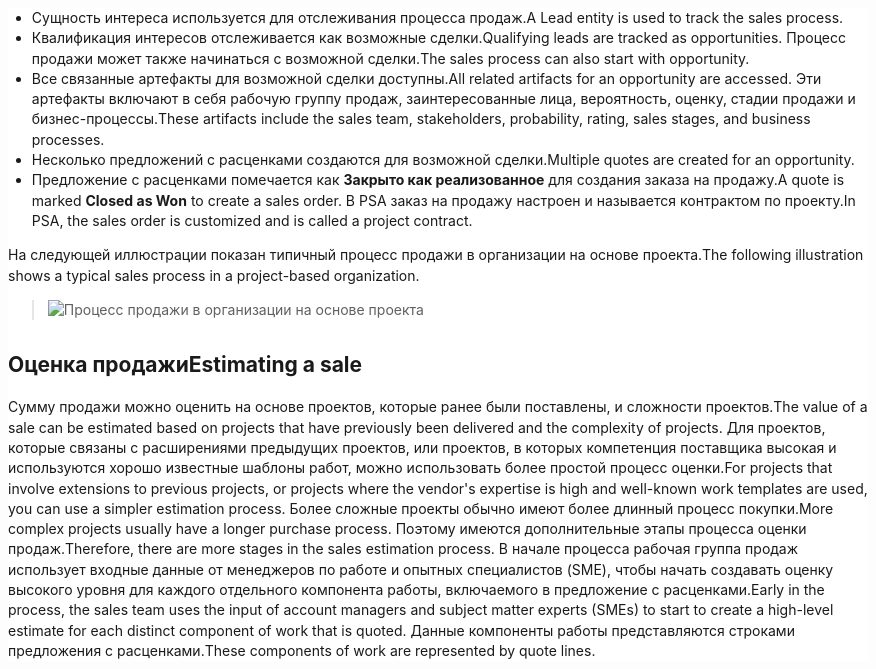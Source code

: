 - <span data-ttu-id="1251b-108">Сущность интереса используется для отслеживания процесса продаж.</span><span class="sxs-lookup"><span data-stu-id="1251b-108">A Lead entity is used to track the sales process.</span></span>
- <span data-ttu-id="1251b-109">Квалификация интересов отслеживается как возможные сделки.</span><span class="sxs-lookup"><span data-stu-id="1251b-109">Qualifying leads are tracked as opportunities.</span></span> <span data-ttu-id="1251b-110">Процесс продажи может также начинаться с возможной сделки.</span><span class="sxs-lookup"><span data-stu-id="1251b-110">The sales process can also start with opportunity.</span></span>
- <span data-ttu-id="1251b-111">Все связанные артефакты для возможной сделки доступны.</span><span class="sxs-lookup"><span data-stu-id="1251b-111">All related artifacts for an opportunity are accessed.</span></span> <span data-ttu-id="1251b-112">Эти артефакты включают в себя рабочую группу продаж, заинтересованные лица, вероятность, оценку, стадии продажи и бизнес-процессы.</span><span class="sxs-lookup"><span data-stu-id="1251b-112">These artifacts include the sales team, stakeholders, probability, rating, sales stages, and business processes.</span></span>
- <span data-ttu-id="1251b-113">Несколько предложений с расценками создаются для возможной сделки.</span><span class="sxs-lookup"><span data-stu-id="1251b-113">Multiple quotes are created for an opportunity.</span></span>
- <span data-ttu-id="1251b-114">Предложение с расценками помечается как **Закрыто как реализованное** для создания заказа на продажу.</span><span class="sxs-lookup"><span data-stu-id="1251b-114">A quote is marked **Closed as Won** to create a sales order.</span></span> <span data-ttu-id="1251b-115">В PSA заказ на продажу настроен и называется контрактом по проекту.</span><span class="sxs-lookup"><span data-stu-id="1251b-115">In PSA, the sales order is customized and is called a project contract.</span></span>

<span data-ttu-id="1251b-116">На следующей иллюстрации показан типичный процесс продажи в организации на основе проекта.</span><span class="sxs-lookup"><span data-stu-id="1251b-116">The following illustration shows a typical sales process in a project-based organization.</span></span>

> ![Процесс продажи в организации на основе проекта](media/basic-guide-1.png)

## <a name="estimating-a-sale"></a><span data-ttu-id="1251b-118">Оценка продажи</span><span class="sxs-lookup"><span data-stu-id="1251b-118">Estimating a sale</span></span>
<span data-ttu-id="1251b-119">Сумму продажи можно оценить на основе проектов, которые ранее были поставлены, и сложности проектов.</span><span class="sxs-lookup"><span data-stu-id="1251b-119">The value of a sale can be estimated based on projects that have previously been delivered and the complexity of projects.</span></span> <span data-ttu-id="1251b-120">Для проектов, которые связаны с расширениями предыдущих проектов, или проектов, в которых компетенция поставщика высокая и используются хорошо известные шаблоны работ, можно использовать более простой процесс оценки.</span><span class="sxs-lookup"><span data-stu-id="1251b-120">For projects that involve extensions to previous projects, or projects where the vendor's expertise is high and well-known work templates are used, you can use a simpler estimation process.</span></span> <span data-ttu-id="1251b-121">Более сложные проекты обычно имеют более длинный процесс покупки.</span><span class="sxs-lookup"><span data-stu-id="1251b-121">More complex projects usually have a longer purchase process.</span></span> <span data-ttu-id="1251b-122">Поэтому имеются дополнительные этапы процесса оценки продаж.</span><span class="sxs-lookup"><span data-stu-id="1251b-122">Therefore, there are more stages in the sales estimation process.</span></span> <span data-ttu-id="1251b-123">В начале процесса рабочая группа продаж использует входные данные от менеджеров по работе и опытных специалистов (SME), чтобы начать создавать оценку высокого уровня для каждого отдельного компонента работы, включаемого в предложение с расценками.</span><span class="sxs-lookup"><span data-stu-id="1251b-123">Early in the process, the sales team uses the input of account managers and subject matter experts (SMEs) to start to create a high-level estimate for each distinct component of work that is quoted.</span></span> <span data-ttu-id="1251b-124">Данные компоненты работы представляются строками предложения с расценками.</span><span class="sxs-lookup"><span data-stu-id="1251b-124">These components of work are represented by quote lines.</span></span> 
